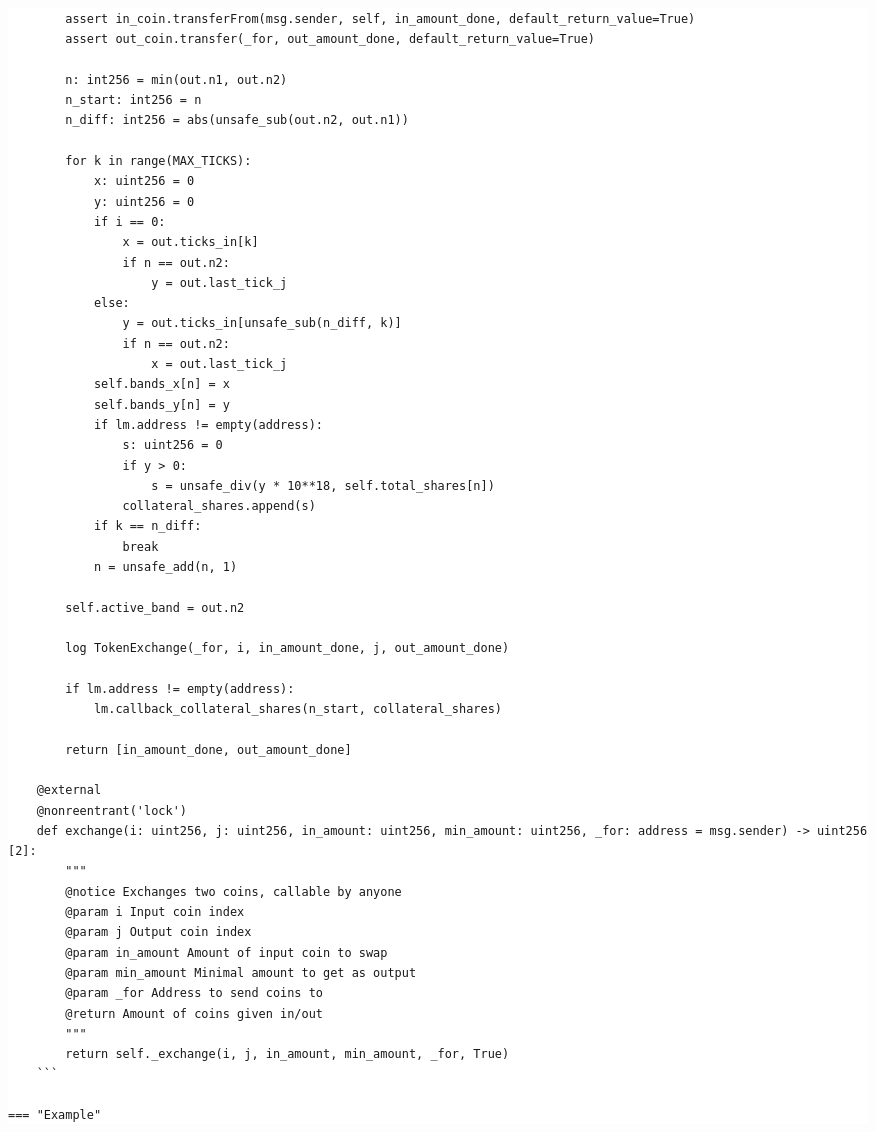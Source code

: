             assert in_coin.transferFrom(msg.sender, self, in_amount_done, default_return_value=True)
            assert out_coin.transfer(_for, out_amount_done, default_return_value=True)

            n: int256 = min(out.n1, out.n2)
            n_start: int256 = n
            n_diff: int256 = abs(unsafe_sub(out.n2, out.n1))

            for k in range(MAX_TICKS):
                x: uint256 = 0
                y: uint256 = 0
                if i == 0:
                    x = out.ticks_in[k]
                    if n == out.n2:
                        y = out.last_tick_j
                else:
                    y = out.ticks_in[unsafe_sub(n_diff, k)]
                    if n == out.n2:
                        x = out.last_tick_j
                self.bands_x[n] = x
                self.bands_y[n] = y
                if lm.address != empty(address):
                    s: uint256 = 0
                    if y > 0:
                        s = unsafe_div(y * 10**18, self.total_shares[n])
                    collateral_shares.append(s)
                if k == n_diff:
                    break
                n = unsafe_add(n, 1)

            self.active_band = out.n2

            log TokenExchange(_for, i, in_amount_done, j, out_amount_done)

            if lm.address != empty(address):
                lm.callback_collateral_shares(n_start, collateral_shares)

            return [in_amount_done, out_amount_done]

        @external
        @nonreentrant('lock')
        def exchange(i: uint256, j: uint256, in_amount: uint256, min_amount: uint256, _for: address = msg.sender) -> uint256[2]:
            """
            @notice Exchanges two coins, callable by anyone
            @param i Input coin index
            @param j Output coin index
            @param in_amount Amount of input coin to swap
            @param min_amount Minimal amount to get as output
            @param _for Address to send coins to
            @return Amount of coins given in/out
            """
            return self._exchange(i, j, in_amount, min_amount, _for, True)
        ```

    === "Example"
